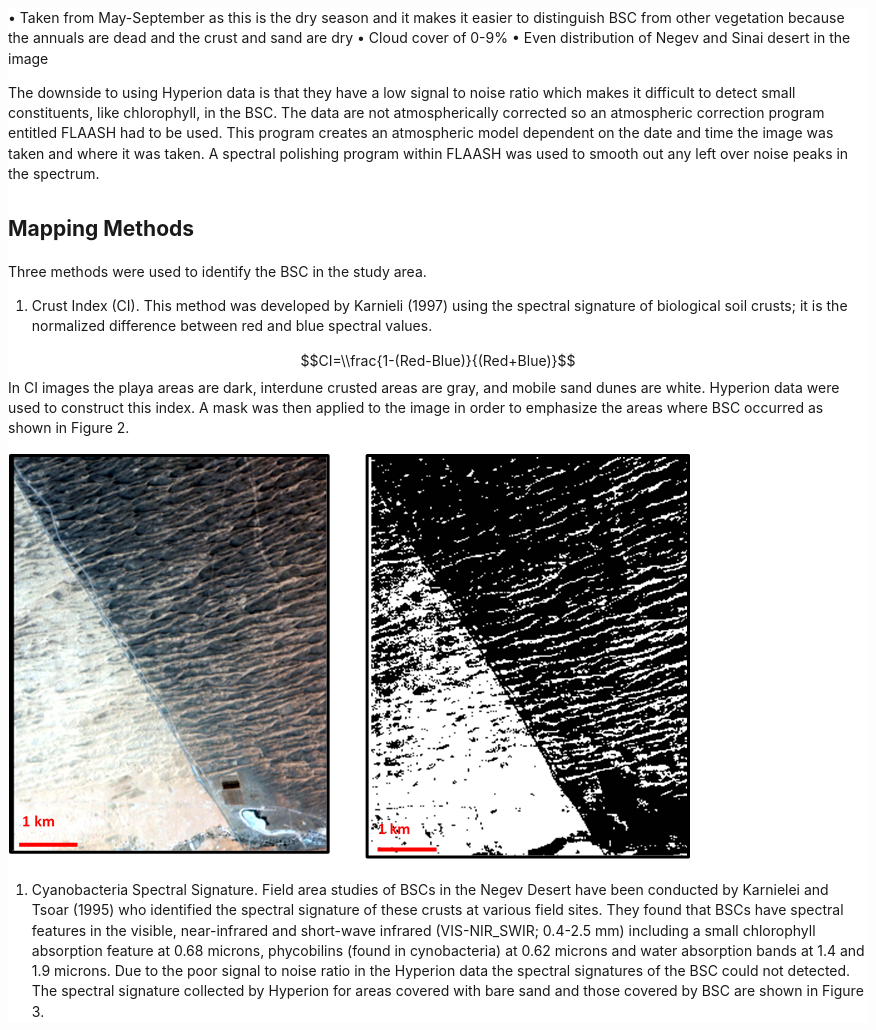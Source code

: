 • Taken from May-September as this is the dry season and it makes it easier to distinguish BSC from other vegetation because the annuals are dead and the crust and sand are dry • Cloud cover of 0-9% • Even distribution of Negev and Sinai desert in the image

The downside to using Hyperion data is that they have a low signal to noise ratio which makes it difficult to detect small constituents, like chlorophyll, in the BSC. The data are not atmospherically corrected so an atmospheric correction program entitled FLAASH had to be used. This program creates an atmospheric model dependent on the date and time the image was taken and where it was taken. A spectral polishing program within FLAASH was used to smooth out any left over noise peaks in the spectrum.

Mapping Methods
---------------

Three methods were used to identify the BSC in the study area.

1.  Crust Index (CI). This method was developed by Karnieli (1997) using the spectral signature of biological soil crusts; it is the normalized difference between red and blue spectral values.

$$CI=\\frac{1-(Red-Blue)}{(Red+Blue)}$$
 In CI images the playa areas are dark, interdune crusted areas are gray, and mobile sand dunes are white. Hyperion data were used to construct this index. A mask was then applied to the image in order to emphasize the areas where BSC occurred as shown in Figure 2.

![Figure 2: (left) Cropped Hyperion image; (right) BSC index, black shows where the BSC is present.](figures/fig2.png)

1.  Cyanobacteria Spectral Signature. Field area studies of BSCs in the Negev Desert have been conducted by Karnielei and Tsoar (1995) who identified the spectral signature of these crusts at various field sites. They found that BSCs have spectral features in the visible, near-infrared and short-wave infrared (VIS-NIR\_SWIR; 0.4-2.5 mm) including a small chlorophyll absorption feature at 0.68 microns, phycobilins (found in cynobacteria) at 0.62 microns and water absorption bands at 1.4 and 1.9 microns. Due to the poor signal to noise ratio in the Hyperion data the spectral signatures of the BSC could not detected. The spectral signature collected by Hyperion for areas covered with bare sand and those covered by BSC are shown in Figure 3.
